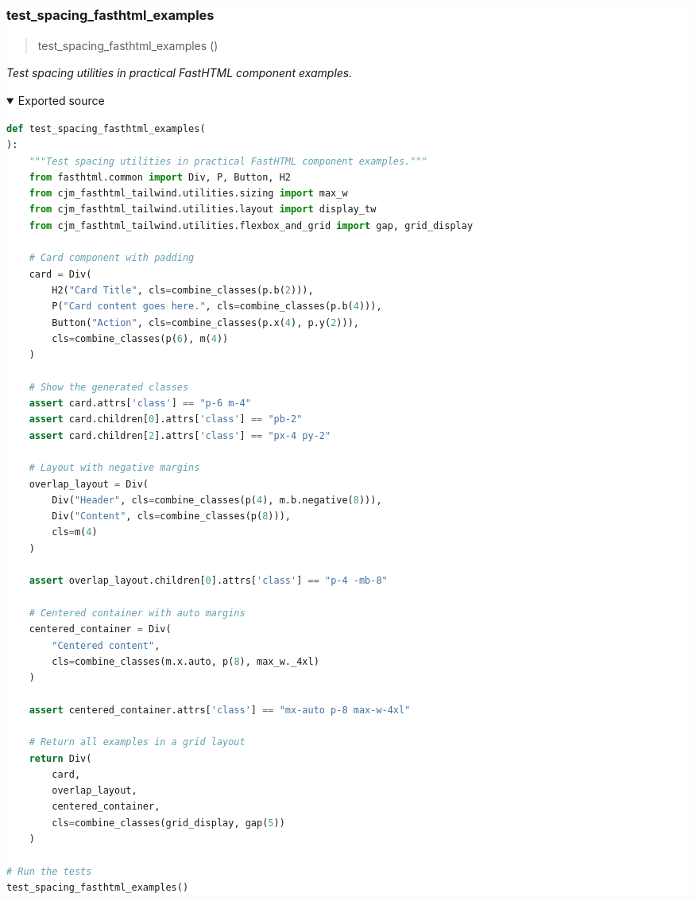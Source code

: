 ### test_spacing_fasthtml_examples

>  test_spacing_fasthtml_examples ()

*Test spacing utilities in practical FastHTML component examples.*

<details open class="code-fold">
<summary>Exported source</summary>

``` python
def test_spacing_fasthtml_examples(
):
    """Test spacing utilities in practical FastHTML component examples."""
    from fasthtml.common import Div, P, Button, H2
    from cjm_fasthtml_tailwind.utilities.sizing import max_w
    from cjm_fasthtml_tailwind.utilities.layout import display_tw
    from cjm_fasthtml_tailwind.utilities.flexbox_and_grid import gap, grid_display
    
    # Card component with padding
    card = Div(
        H2("Card Title", cls=combine_classes(p.b(2))),
        P("Card content goes here.", cls=combine_classes(p.b(4))),
        Button("Action", cls=combine_classes(p.x(4), p.y(2))),
        cls=combine_classes(p(6), m(4))
    )
    
    # Show the generated classes
    assert card.attrs['class'] == "p-6 m-4"
    assert card.children[0].attrs['class'] == "pb-2"
    assert card.children[2].attrs['class'] == "px-4 py-2"
    
    # Layout with negative margins
    overlap_layout = Div(
        Div("Header", cls=combine_classes(p(4), m.b.negative(8))),
        Div("Content", cls=combine_classes(p(8))),
        cls=m(4)
    )
    
    assert overlap_layout.children[0].attrs['class'] == "p-4 -mb-8"
    
    # Centered container with auto margins
    centered_container = Div(
        "Centered content",
        cls=combine_classes(m.x.auto, p(8), max_w._4xl)
    )
    
    assert centered_container.attrs['class'] == "mx-auto p-8 max-w-4xl"
    
    # Return all examples in a grid layout
    return Div(
        card,
        overlap_layout,
        centered_container,
        cls=combine_classes(grid_display, gap(5))
    )

# Run the tests
test_spacing_fasthtml_examples()
```
